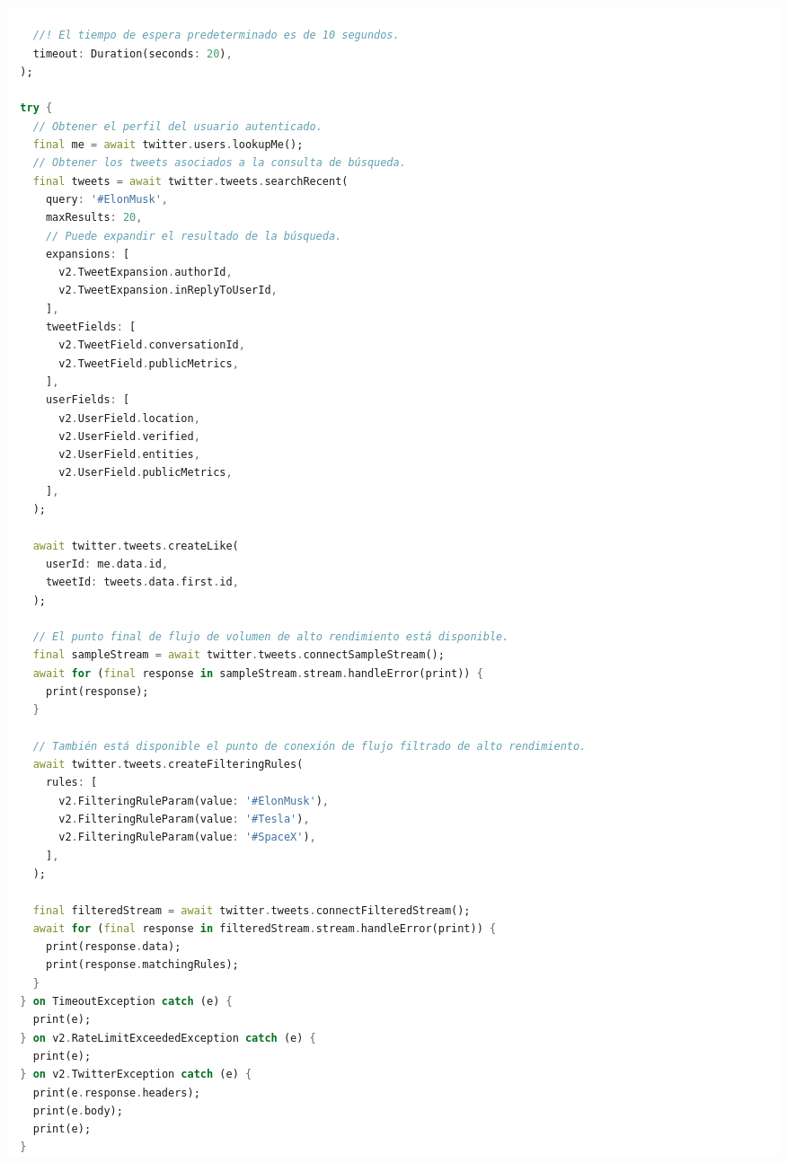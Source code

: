 ```dart

    //! El tiempo de espera predeterminado es de 10 segundos.
    timeout: Duration(seconds: 20),
  );

  try {
    // Obtener el perfil del usuario autenticado.
    final me = await twitter.users.lookupMe();
    // Obtener los tweets asociados a la consulta de búsqueda.
    final tweets = await twitter.tweets.searchRecent(
      query: '#ElonMusk',
      maxResults: 20,
      // Puede expandir el resultado de la búsqueda.
      expansions: [
        v2.TweetExpansion.authorId,
        v2.TweetExpansion.inReplyToUserId,
      ],
      tweetFields: [
        v2.TweetField.conversationId,
        v2.TweetField.publicMetrics,
      ],
      userFields: [
        v2.UserField.location,
        v2.UserField.verified,
        v2.UserField.entities,
        v2.UserField.publicMetrics,
      ],
    );

    await twitter.tweets.createLike(
      userId: me.data.id,
      tweetId: tweets.data.first.id,
    );

    // El punto final de flujo de volumen de alto rendimiento está disponible.
    final sampleStream = await twitter.tweets.connectSampleStream();
    await for (final response in sampleStream.stream.handleError(print)) {
      print(response);
    }

    // También está disponible el punto de conexión de flujo filtrado de alto rendimiento.
    await twitter.tweets.createFilteringRules(
      rules: [
        v2.FilteringRuleParam(value: '#ElonMusk'),
        v2.FilteringRuleParam(value: '#Tesla'),
        v2.FilteringRuleParam(value: '#SpaceX'),
      ],
    );

    final filteredStream = await twitter.tweets.connectFilteredStream();
    await for (final response in filteredStream.stream.handleError(print)) {
      print(response.data);
      print(response.matchingRules);
    }
  } on TimeoutException catch (e) {
    print(e);
  } on v2.RateLimitExceededException catch (e) {
    print(e);
  } on v2.TwitterException catch (e) {
    print(e.response.headers);
    print(e.body);
    print(e);
  }
```